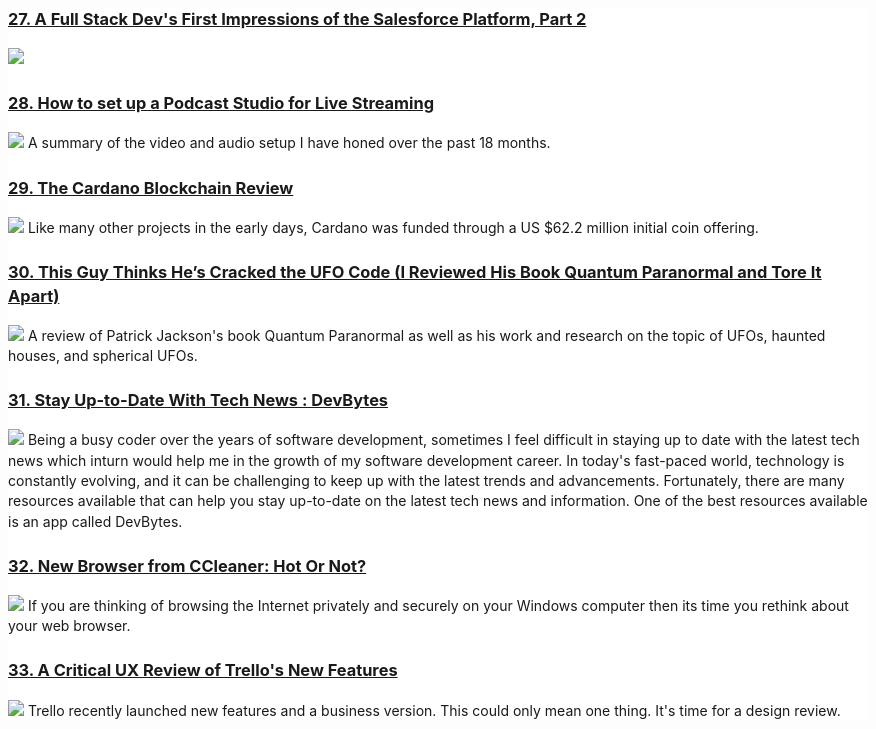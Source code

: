 ### [27. A Full Stack Dev's First Impressions of the Salesforce Platform, Part 2](https://hackernoon.com/a-full-stack-devs-first-impressions-of-the-salesforce-platform-part-2-n2n3eic)
![](https://firebasestorage.googleapis.com/v0/b/hackernoon-app.appspot.com/o/images%2FXdTrpTXzxMgVm8F4Ctu32oQWJki2-j85a258t.png?alt=media&token=ee729579-5268-4c32-ba03-853535694e44)


### [28. How to set up a Podcast Studio for Live Streaming](https://hackernoon.com/how-to-set-up-a-podcast-studio-for-live-streaming)
![](https://cdn.hackernoon.com/images/M6G22rxQzLTqx37eMqcSVG1Ybvj2-ck03o8e.jpeg)
A summary of the video and audio setup I have honed over the past 18 months.

### [29. The Cardano Blockchain Review](https://hackernoon.com/the-cardano-blockchain-review-6i2x341v)
![](https://cdn.hackernoon.com/images/ugoTV1vwcgR4mN8MMDUUN4vt6p02-sl1134ge.jpeg)
Like many other projects in the early days, Cardano was funded through a US $62.2 million initial coin offering. 

### [30. This Guy Thinks He’s Cracked the UFO Code (I Reviewed His Book Quantum Paranormal and Tore It Apart)](https://hackernoon.com/this-guy-thinks-hes-cracked-the-ufo-code-i-reviewed-his-book-quantum-paranormal-and-tore-it-apart)
![](https://cdn.hackernoon.com/images/Qab8BaPexIW41CX2t3G5ISQ2nrD2-6393ruj.jpeg)
A review of Patrick Jackson's book Quantum Paranormal as well as his work and research on the topic of UFOs, haunted houses, and spherical UFOs.

### [31. Stay Up-to-Date With Tech News : DevBytes](https://hackernoon.com/stay-up-to-date-with-tech-news-devbytes)
![](https://cdn.hackernoon.com/images/yJx6Jb9xDbaeUH6oktJcQUQy9xR2-0y93mh4.jpeg)
Being a busy coder over the years of software development, sometimes I feel difficult in staying up to date with the latest tech news which inturn would help me in the growth of my software development career. In today's fast-paced world, technology is constantly evolving, and it can be challenging to keep up with the latest trends and advancements. Fortunately, there are many resources available that can help you stay up-to-date on the latest tech news and information. One of the best resources available is an app called DevBytes.

### [32. New Browser from CCleaner: Hot Or Not?](https://hackernoon.com/new-browser-from-ccleaner-hot-or-not-qqq3te3)
![](https://firebasestorage.googleapis.com/v0/b/hackernoon-app.appspot.com/o/images%2F3nhao37bBEfHA9RTQ0WNVWfXPD02-af253txi.jpeg?alt=media&token=ed82a10d-1e6b-4125-82bd-bd1d1fdfa1e2)
If you are thinking of browsing the Internet privately and securely on your Windows computer then its time you rethink about your web browser.

### [33. A Critical UX Review of Trello's New Features](https://hackernoon.com/a-critical-ux-review-of-trellos-new-features-iif350b)
![](https://cdn.hackernoon.com/images/OxDZqJ0cVxaHHrjSfMFhvMB6LQj1-en4e33k0.jpeg)
Trello recently launched new features and a business version. This could only mean one thing. It's time for a design review.

